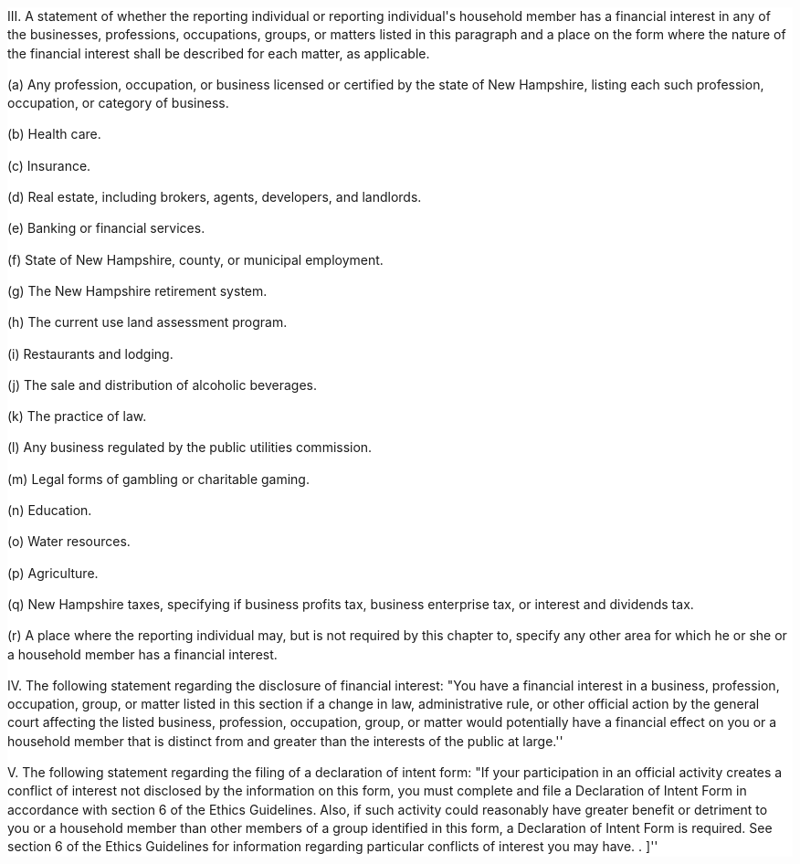  III. A statement of whether the reporting individual or reporting
individual's household member has a financial interest in any of the
businesses, professions, occupations, groups, or matters listed in this
paragraph and a place on the form where the nature of the financial
interest shall be described for each matter, as applicable.
                                             
 (a) Any profession, occupation, or business licensed or certified
by the state of New Hampshire, listing each such profession, occupation,
or category of business.
                                             
 (b) Health care.
                                             
 (c) Insurance.
                                             
 (d) Real estate, including brokers, agents, developers, and
landlords.
                                             
 (e) Banking or financial services.
                                             
 (f) State of New Hampshire, county, or municipal employment.
                                             
 (g) The New Hampshire retirement system.
                                             
 (h) The current use land assessment program.
                                             
 (i) Restaurants and lodging.
                                             
 (j) The sale and distribution of alcoholic beverages.
                                             
 (k) The practice of law.
                                             
 (l) Any business regulated by the public utilities commission.
                                             
 (m) Legal forms of gambling or charitable gaming.
                                             
 (n) Education.
                                             
 (o) Water resources.
                                             
 (p) Agriculture.
                                             
 (q) New Hampshire taxes, specifying if business profits tax,
business enterprise tax, or interest and dividends tax.
                                             
 (r) A place where the reporting individual may, but is not
required by this chapter to, specify any other area for which he or she
or a household member has a financial interest.
                                             
 IV. The following statement regarding the disclosure of financial
interest: "You have a financial interest in a business, profession,
occupation, group, or matter listed in this section if a change in law,
administrative rule, or other official action by the general court
affecting the listed business, profession, occupation, group, or matter
would potentially have a financial effect on you or a household member
that is distinct from and greater than the interests of the public at
large.''
                                             
 V. The following statement regarding the filing of a declaration of
intent form: "If your participation in an official activity creates a
conflict of interest not disclosed by the information on this form, you
must complete and file a Declaration of Intent Form in accordance with
section 6 of the Ethics Guidelines. Also, if such activity could
reasonably have greater benefit or detriment to you or a household
member than other members of a group identified in this form, a
Declaration of Intent Form is required. See section 6 of the Ethics
Guidelines for information regarding particular conflicts of interest
you may have. .
                                             ]''
                                             